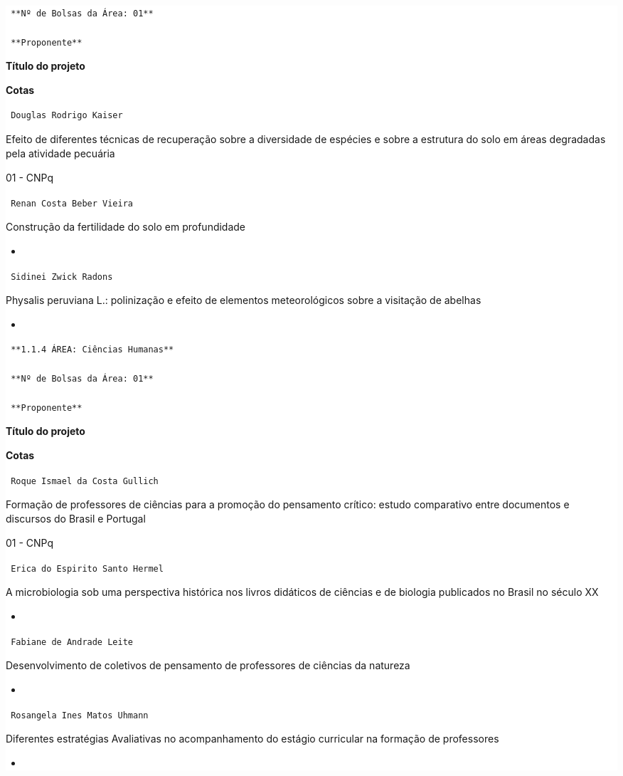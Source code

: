      **Nº de Bolsas da Área: 01**

     **Proponente**

   **Título do projeto**

   **Cotas**

     Douglas Rodrigo Kaiser

   Efeito de diferentes técnicas de recuperação sobre a diversidade de espécies e sobre a estrutura do solo em áreas degradadas pela atividade pecuária

   01 - CNPq

     Renan Costa Beber Vieira

   Construção da fertilidade do solo em profundidade

   -

     Sidinei Zwick Radons

   Physalis peruviana L.: polinização e efeito de elementos meteorológicos sobre a visitação de abelhas

   -

     **1.1.4 ÁREA: Ciências Humanas**

     **Nº de Bolsas da Área: 01**

     **Proponente**

   **Título do projeto**

   **Cotas**

     Roque Ismael da Costa Gullich

   Formação de professores de ciências para a promoção do pensamento crítico: estudo comparativo entre documentos e discursos do Brasil e Portugal

   01 - CNPq

     Erica do Espirito Santo Hermel

   A microbiologia sob uma perspectiva histórica nos livros didáticos de ciências e de biologia publicados no Brasil no século XX

   -

     Fabiane de Andrade Leite

   Desenvolvimento de coletivos de pensamento de professores de ciências da natureza

   -

     Rosangela Ines Matos Uhmann

   Diferentes estratégias Avaliativas no acompanhamento do estágio curricular na formação de professores

   -

